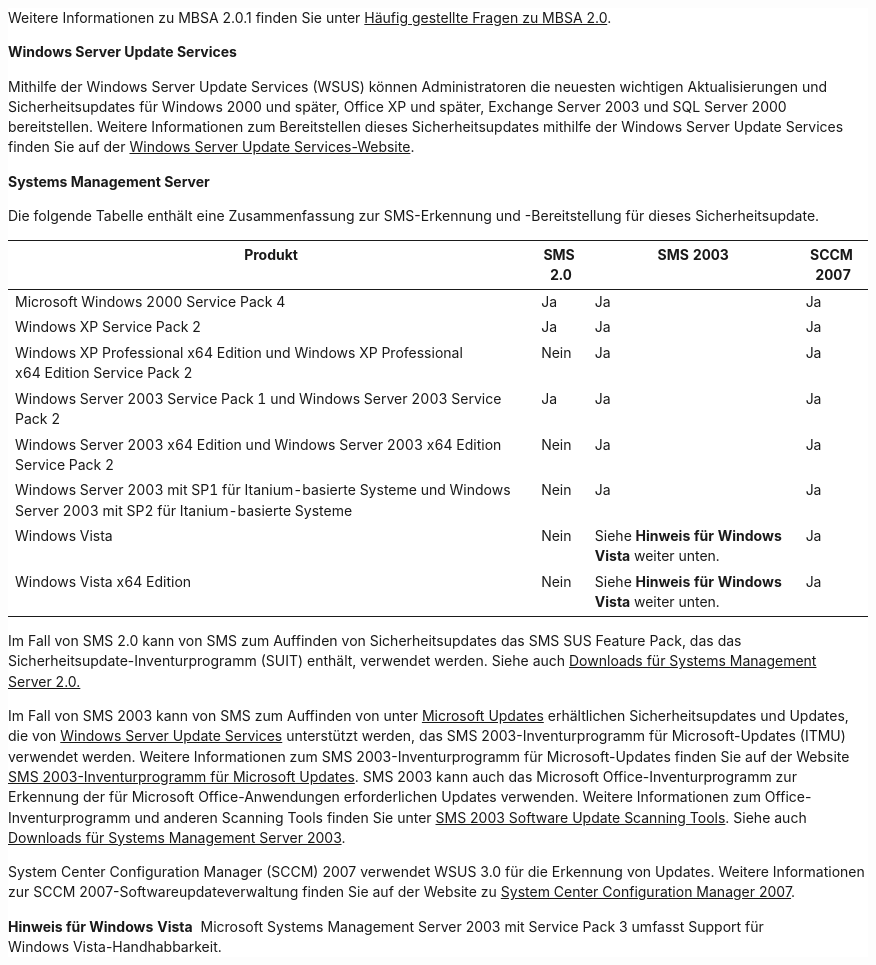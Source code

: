 Weitere Informationen zu MBSA 2.0.1 finden Sie unter [Häufig gestellte Fragen zu MBSA 2.0](http://www.microsoft.com/germany/technet/sicherheit/tools/mbsa/2_0_qa.mspx).
  
**Windows Server Update Services**
  
Mithilfe der Windows Server Update Services (WSUS) können Administratoren die neuesten wichtigen Aktualisierungen und Sicherheitsupdates für Windows 2000 und später, Office XP und später, Exchange Server 2003 und SQL Server 2000 bereitstellen. Weitere Informationen zum Bereitstellen dieses Sicherheitsupdates mithilfe der Windows Server Update Services finden Sie auf der [Windows Server Update Services-Website](http://www.microsoft.com/germany/technet/prodtechnol/windowsserver/wsus/default.mspx).
  
**Systems Management Server**
  
Die folgende Tabelle enthält eine Zusammenfassung zur SMS-Erkennung und -Bereitstellung für dieses Sicherheitsupdate.
  
| Produkt                                                                                                               | SMS 2.0 | SMS 2003                                              | SCCM 2007 |  
|-----------------------------------------------------------------------------------------------------------------------|---------|-------------------------------------------------------|-----------|  
| Microsoft Windows 2000 Service Pack 4                                                                                 | Ja      | Ja                                                    | Ja        |  
| Windows XP Service Pack 2                                                                                             | Ja      | Ja                                                    | Ja        |  
| Windows XP Professional x64 Edition und Windows XP Professional x64 Edition Service Pack 2                            | Nein    | Ja                                                    | Ja        |  
| Windows Server 2003 Service Pack 1 und Windows Server 2003 Service Pack 2                                             | Ja      | Ja                                                    | Ja        |  
| Windows Server 2003 x64 Edition und Windows Server 2003 x64 Edition Service Pack 2                                    | Nein    | Ja                                                    | Ja        |  
| Windows Server 2003 mit SP1 für Itanium-basierte Systeme und Windows Server 2003 mit SP2 für Itanium-basierte Systeme | Nein    | Ja                                                    | Ja        |  
| Windows Vista                                                                                                         | Nein    | Siehe **Hinweis für Windows** **Vista** weiter unten. | Ja        |  
| Windows Vista x64 Edition                                                                                             | Nein    | Siehe **Hinweis für Windows** **Vista** weiter unten. | Ja        |
  
Im Fall von SMS 2.0 kann von SMS zum Auffinden von Sicherheitsupdates das SMS SUS Feature Pack, das das Sicherheitsupdate-Inventurprogramm (SUIT) enthält, verwendet werden. Siehe auch [Downloads für Systems Management Server 2.0.](http://technet.microsoft.com/en-us/sms/bb676799.aspx)
  
Im Fall von SMS 2003 kann von SMS zum Auffinden von unter [Microsoft Updates](http://update.microsoft.com/microsoftupdate) erhältlichen Sicherheitsupdates und Updates, die von [Windows Server Update Services](http://www.microsoft.com/germany/technet/prodtechnol/windowsserver/wsus/default.mspx) unterstützt werden, das SMS 2003-Inventurprogramm für Microsoft-Updates (ITMU) verwendet werden. Weitere Informationen zum SMS 2003-Inventurprogramm für Microsoft-Updates finden Sie auf der Website [SMS 2003-Inventurprogramm für Microsoft Updates](http://technet.microsoft.com/en-us/sms/bb676783.aspx). SMS 2003 kann auch das Microsoft Office-Inventurprogramm zur Erkennung der für Microsoft Office-Anwendungen erforderlichen Updates verwenden. Weitere Informationen zum Office-Inventurprogramm und anderen Scanning Tools finden Sie unter [SMS 2003 Software Update Scanning Tools](http://technet.microsoft.com/en-us/sms/bb676786.aspx). Siehe auch [Downloads für Systems Management Server 2003](http://technet.microsoft.com/en-us/sms/bb676766.aspx).
  
System Center Configuration Manager (SCCM) 2007 verwendet WSUS 3.0 für die Erkennung von Updates. Weitere Informationen zur SCCM 2007-Softwareupdateverwaltung finden Sie auf der Website zu [System Center Configuration Manager 2007](http://technet.microsoft.com/en-us/library/bb735860.aspx).
  
**Hinweis für Windows** **Vista**  Microsoft Systems Management Server 2003 mit Service Pack 3 umfasst Support für Windows Vista-Handhabbarkeit.
  